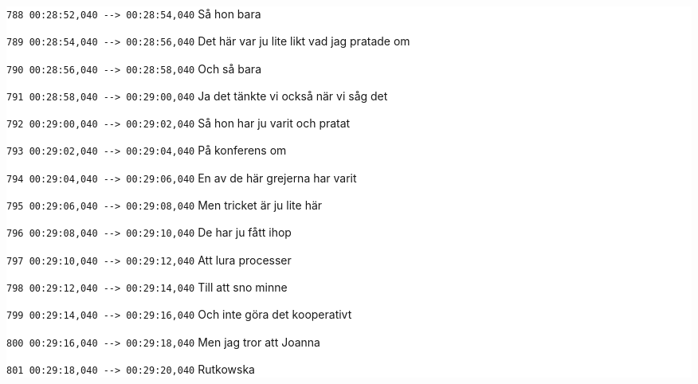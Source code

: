 

`788 00:28:52,040 --> 00:28:54,040`
Så hon bara



`789 00:28:54,040 --> 00:28:56,040`
Det här var ju lite likt vad jag pratade om



`790 00:28:56,040 --> 00:28:58,040`
Och så bara



`791 00:28:58,040 --> 00:29:00,040`
Ja det tänkte vi också när vi såg det



`792 00:29:00,040 --> 00:29:02,040`
Så hon har ju varit och pratat



`793 00:29:02,040 --> 00:29:04,040`
På konferens om



`794 00:29:04,040 --> 00:29:06,040`
En av de här grejerna har varit



`795 00:29:06,040 --> 00:29:08,040`
Men tricket är ju lite här



`796 00:29:08,040 --> 00:29:10,040`
De har ju fått ihop



`797 00:29:10,040 --> 00:29:12,040`
Att lura processer



`798 00:29:12,040 --> 00:29:14,040`
Till att sno minne



`799 00:29:14,040 --> 00:29:16,040`
Och inte göra det kooperativt



`800 00:29:16,040 --> 00:29:18,040`
Men jag tror att Joanna



`801 00:29:18,040 --> 00:29:20,040`
Rutkowska
